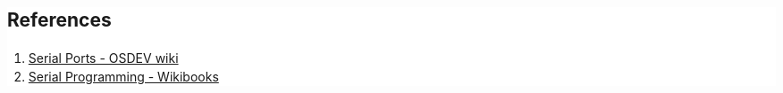 ## References

1. [Serial Ports - OSDEV wiki](https://wiki.osdev.org/Serial_Ports)
2. [Serial Programming - Wikibooks](https://en.wikibooks.org/wiki/Serial_Programming)